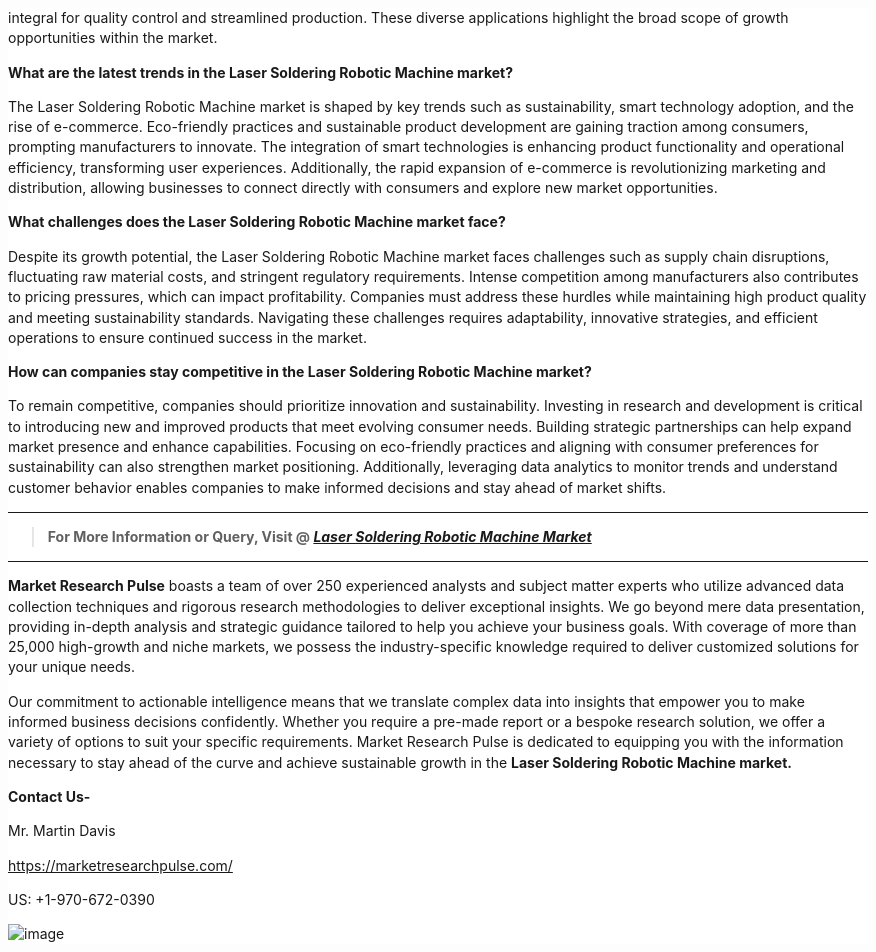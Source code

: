 integral for quality control and streamlined production. These diverse applications highlight the broad scope of growth opportunities within the market.</p><p><strong>What are the latest trends in the Laser Soldering Robotic Machine market?</strong></p><p>The Laser Soldering Robotic Machine market is shaped by key trends such as sustainability, smart technology adoption, and the rise of e-commerce. Eco-friendly practices and sustainable product development are gaining traction among consumers, prompting manufacturers to innovate. The integration of smart technologies is enhancing product functionality and operational efficiency, transforming user experiences. Additionally, the rapid expansion of e-commerce is revolutionizing marketing and distribution, allowing businesses to connect directly with consumers and explore new market opportunities.</p><p><strong>What challenges does the Laser Soldering Robotic Machine market face?</strong></p><p>Despite its growth potential, the Laser Soldering Robotic Machine market faces challenges such as supply chain disruptions, fluctuating raw material costs, and stringent regulatory requirements. Intense competition among manufacturers also contributes to pricing pressures, which can impact profitability. Companies must address these hurdles while maintaining high product quality and meeting sustainability standards. Navigating these challenges requires adaptability, innovative strategies, and efficient operations to ensure continued success in the market.</p><p><strong>How can companies stay competitive in the Laser Soldering Robotic Machine market?</strong></p><p>To remain competitive, companies should prioritize innovation and sustainability. Investing in research and development is critical to introducing new and improved products that meet evolving consumer needs. Building strategic partnerships can help expand market presence and enhance capabilities. Focusing on eco-friendly practices and aligning with consumer preferences for sustainability can also strengthen market positioning. Additionally, leveraging data analytics to monitor trends and understand customer behavior enables companies to make informed decisions and stay ahead of market shifts.</p><hr /><blockquote><p><strong>For More Information or Query, Visit @&nbsp;<em><a href="https://marketresearchpulse.com/report/28199/laser-soldering-robotic-machine-market?utm_source=Linkedin&utm_medium=019">Laser Soldering Robotic Machine Market</a></em></strong></p></blockquote><hr /><p><strong>Market Research Pulse</strong> boasts a team of over 250 experienced analysts and subject matter experts who utilize advanced data collection techniques and rigorous research methodologies to deliver exceptional insights. We go beyond mere data presentation, providing in-depth analysis and strategic guidance tailored to help you achieve your business goals. With coverage of more than 25,000 high-growth and niche markets, we possess the industry-specific knowledge required to deliver customized solutions for your unique needs.</p><p>Our commitment to actionable intelligence means that we translate complex data into insights that empower you to make informed business decisions confidently. Whether you require a pre-made report or a bespoke research solution, we offer a variety of options to suit your specific requirements. Market Research Pulse is dedicated to equipping you with the information necessary to stay ahead of the curve and achieve sustainable growth in the <strong>Laser Soldering Robotic Machine market.</strong></p><p><strong>Contact Us-</strong></p><p>Mr. Martin Davis</p><p>https://marketresearchpulse.com/</p><p>US: +1-970-672-0390</p>
![image](https://github.com/user-attachments/assets/be2cdcf0-5d4d-4371-8426-b6e103f15b9a)
